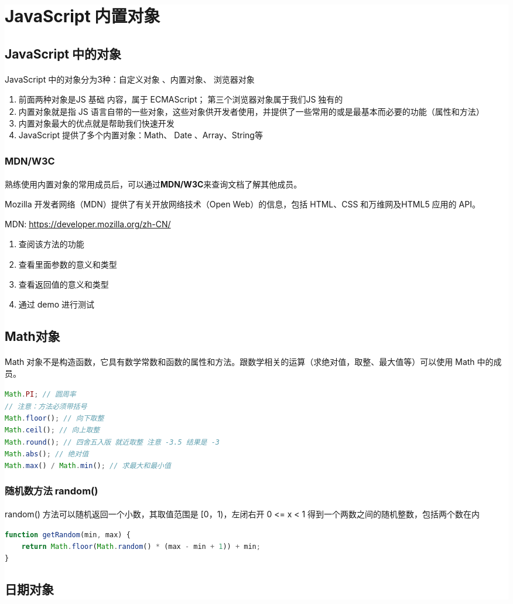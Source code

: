 # JavaScript 内置对象

## JavaScript 中的对象 

JavaScript 中的对象分为3种：自定义对象 、内置对象、 浏览器对象

1. 前面两种对象是JS 基础 内容，属于 ECMAScript； 第三个浏览器对象属于我们JS 独有的
2. 内置对象就是指 JS 语言自带的一些对象，这些对象供开发者使用，并提供了一些常用的或是最基本而必要的功能（属性和方法）
3. 内置对象最大的优点就是帮助我们快速开发
4. JavaScript 提供了多个内置对象：Math、 Date 、Array、String等

### MDN/W3C

熟练使用内置对象的常用成员后，可以通过**MDN/W3C**来查询文档了解其他成员。

Mozilla 开发者网络（MDN）提供了有关开放网络技术（Open Web）的信息，包括 HTML、CSS 和万维网及HTML5 应用的 API。

MDN: https://developer.mozilla.org/zh-CN/

1. 查阅该方法的功能

2. 查看里面参数的意义和类型

3. 查看返回值的意义和类型

4. 通过 demo 进行测试

## Math对象

Math 对象不是构造函数，它具有数学常数和函数的属性和方法。跟数学相关的运算（求绝对值，取整、最大值等）可以使用 Math 中的成员。

```javascript
Math.PI; // 圆周率
// 注意：方法必须带括号
Math.floor(); // 向下取整
Math.ceil(); // 向上取整
Math.round(); // 四舍五入版 就近取整 注意 -3.5 结果是 -3 
Math.abs(); // 绝对值
Math.max() / Math.min(); // 求最大和最小值
```



### 随机数方法 random()

random() 方法可以随机返回一个小数，其取值范围是 [0，1)，左闭右开 0 <= x < 1 得到一个两数之间的随机整数，包括两个数在内

```javascript
function getRandom(min, max) {
    return Math.floor(Math.random() * (max - min + 1)) + min;
}
```



## 日期对象
